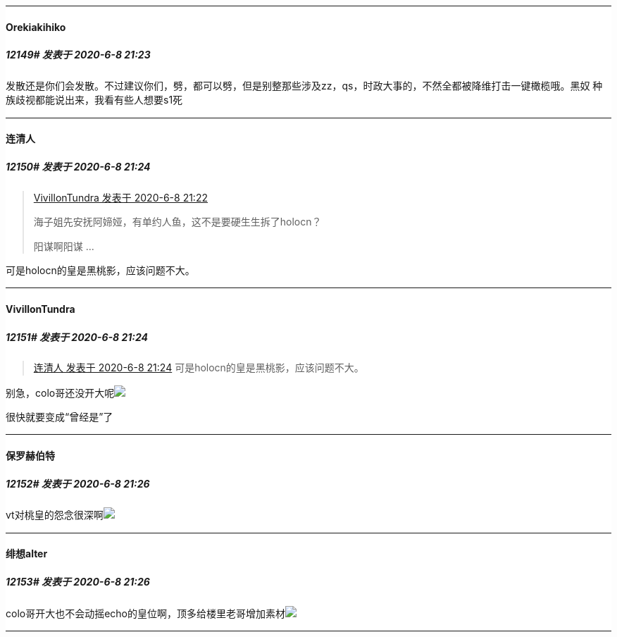 
*****

####  Orekiakihiko  
##### 12149#       发表于 2020-6-8 21:23


发散还是你们会发散。不过建议你们，劈，都可以劈，但是别整那些涉及zz，qs，时政大事的，不然全都被降维打击一键橄榄哦。黑奴 种族歧视都能说出来，我看有些人想要s1死


*****

####  连清人  
##### 12150#       发表于 2020-6-8 21:24


<blockquote><a href="httphttps://bbs.saraba1st.com/2b/forum.php?mod=redirect&amp;goto=findpost&amp;pid=47726063&amp;ptid=1938285" target="_blank">VivillonTundra 发表于 2020-6-8 21:22</a>

海子姐先安抚阿媂娅，有单约人鱼，这不是要硬生生拆了holocn？

阳谋啊阳谋 ...</blockquote>
可是holocn的皇是黑桃影，应该问题不大。


*****

####  VivillonTundra  
##### 12151#       发表于 2020-6-8 21:24


<blockquote><a href="httphttps://bbs.saraba1st.com/2b/forum.php?mod=redirect&amp;goto=findpost&amp;pid=47726084&amp;ptid=1938285" target="_blank">连清人 发表于 2020-6-8 21:24</a>
可是holocn的皇是黑桃影，应该问题不大。</blockquote>
别急，colo哥还没开大呢<img src="https://static.saraba1st.com/image/smiley/face2017/053.png" referrerpolicy="no-referrer">

很快就要变成“曾经是”了


*****

####  保罗赫伯特  
##### 12152#       发表于 2020-6-8 21:26


vt对桃皇的怨念很深啊<img src="https://static.saraba1st.com/image/smiley/face2017/068.png" referrerpolicy="no-referrer">


*****

####  绯想alter  
##### 12153#       发表于 2020-6-8 21:26


colo哥开大也不会动摇echo的皇位啊，顶多给楼里老哥增加素材<img src="https://static.saraba1st.com/image/smiley/face2017/037.png" referrerpolicy="no-referrer">


*****
